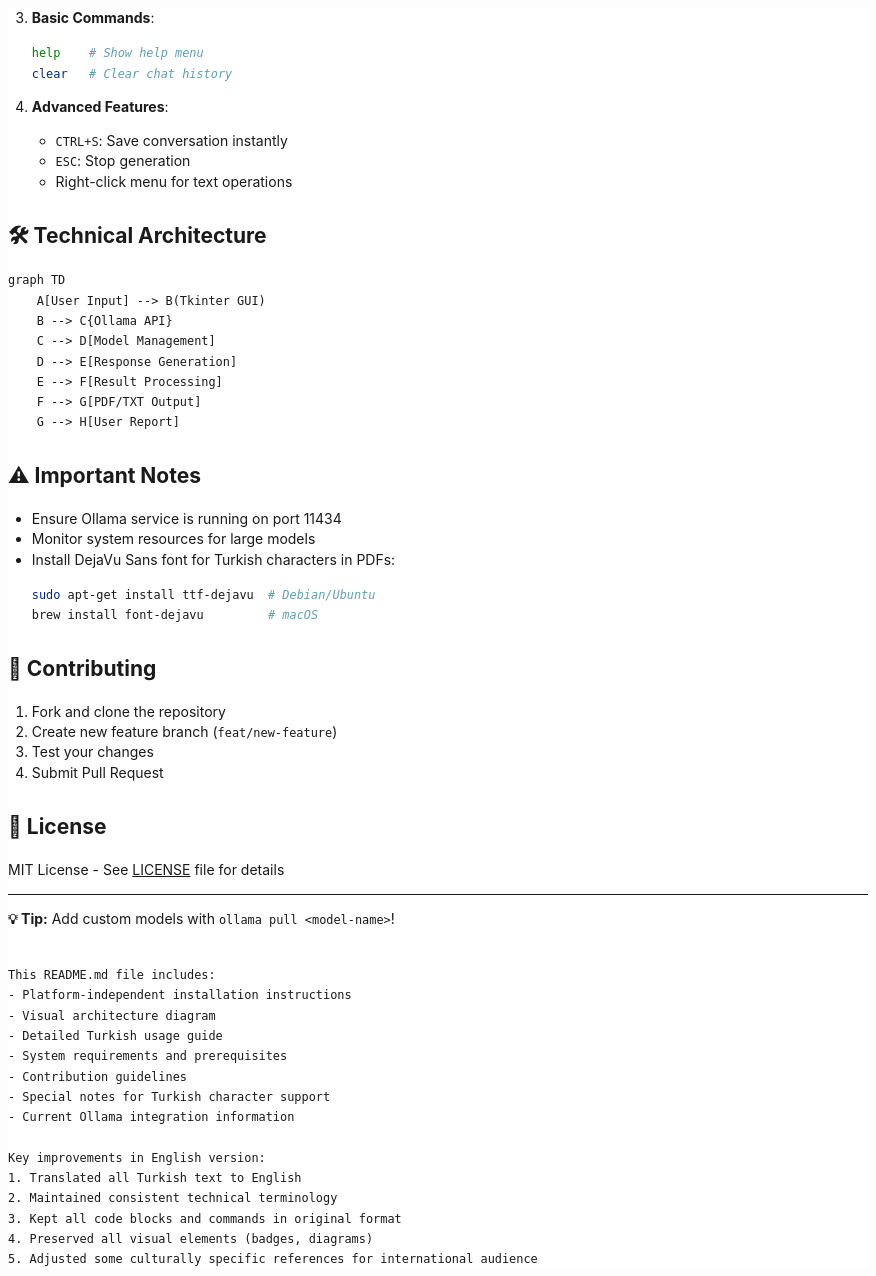 3. **Basic Commands**:
   ```bash
   help    # Show help menu
   clear   # Clear chat history
   ```

4. **Advanced Features**:
   - `CTRL+S`: Save conversation instantly
   - `ESC`: Stop generation
   - Right-click menu for text operations

## 🛠️ Technical Architecture

```mermaid
graph TD
    A[User Input] --> B(Tkinter GUI)
    B --> C{Ollama API}
    C --> D[Model Management]
    D --> E[Response Generation]
    E --> F[Result Processing]
    F --> G[PDF/TXT Output]
    G --> H[User Report]
```

## ⚠️ Important Notes

- Ensure Ollama service is running on port 11434
- Monitor system resources for large models
- Install DejaVu Sans font for Turkish characters in PDFs:
  ```bash
  sudo apt-get install ttf-dejavu  # Debian/Ubuntu
  brew install font-dejavu         # macOS
  ```

## 🤝 Contributing

1. Fork and clone the repository
2. Create new feature branch (`feat/new-feature`)
3. Test your changes
4. Submit Pull Request

## 📜 License

MIT License - See [LICENSE](LICENSE) file for details

---

**💡 Tip:** Add custom models with `ollama pull <model-name>`!
```

This README.md file includes:
- Platform-independent installation instructions
- Visual architecture diagram
- Detailed Turkish usage guide
- System requirements and prerequisites
- Contribution guidelines
- Special notes for Turkish character support
- Current Ollama integration information

Key improvements in English version:
1. Translated all Turkish text to English
2. Maintained consistent technical terminology
3. Kept all code blocks and commands in original format
4. Preserved all visual elements (badges, diagrams)
5. Adjusted some culturally specific references for international audience
```